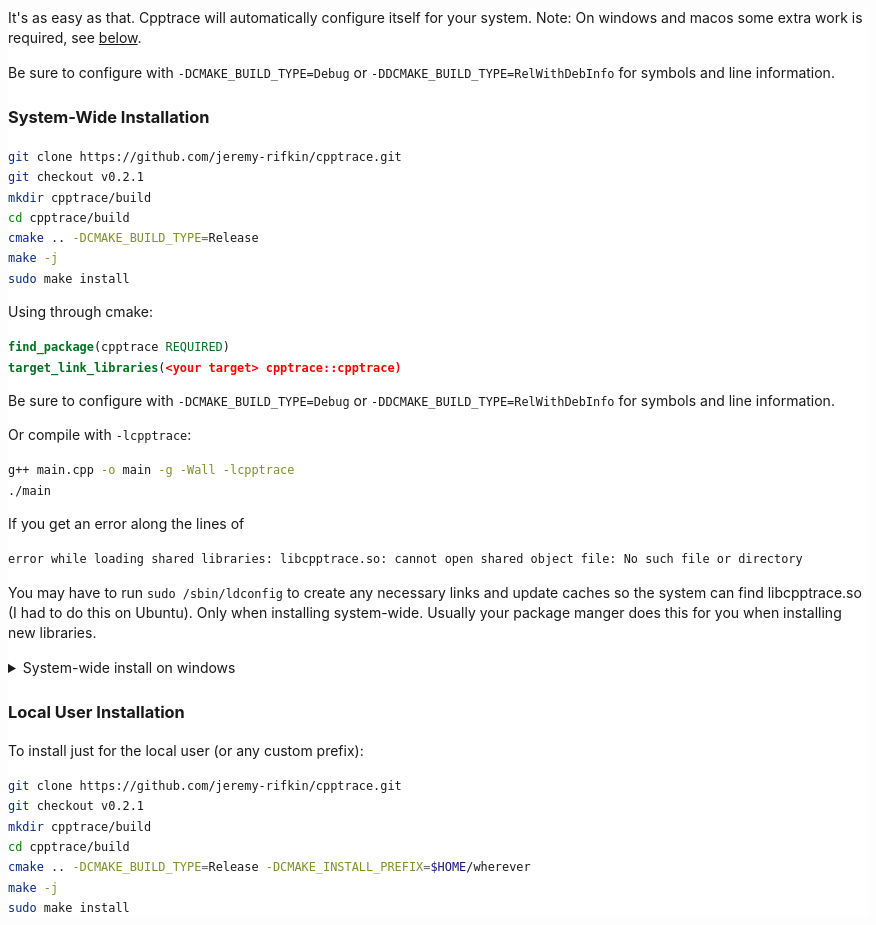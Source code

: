 It's as easy as that. Cpptrace will automatically configure itself for your system. Note: On windows and macos some
extra work is required, see [below](#platform-logistics).

Be sure to configure with `-DCMAKE_BUILD_TYPE=Debug` or `-DDCMAKE_BUILD_TYPE=RelWithDebInfo` for symbols and line
information.

### System-Wide Installation

```sh
git clone https://github.com/jeremy-rifkin/cpptrace.git
git checkout v0.2.1
mkdir cpptrace/build
cd cpptrace/build
cmake .. -DCMAKE_BUILD_TYPE=Release
make -j
sudo make install
```

Using through cmake:
```cmake
find_package(cpptrace REQUIRED)
target_link_libraries(<your target> cpptrace::cpptrace)
```
Be sure to configure with `-DCMAKE_BUILD_TYPE=Debug` or `-DDCMAKE_BUILD_TYPE=RelWithDebInfo` for symbols and line
information.

Or compile with `-lcpptrace`:

```sh
g++ main.cpp -o main -g -Wall -lcpptrace
./main
```

If you get an error along the lines of
```
error while loading shared libraries: libcpptrace.so: cannot open shared object file: No such file or directory
```
You may have to run `sudo /sbin/ldconfig` to create any necessary links and update caches so the system can find
libcpptrace.so (I had to do this on Ubuntu). Only when installing system-wide. Usually your package manger does this for
you when installing new libraries.

<details><summary>System-wide install on windows</summary></details>

### Local User Installation

To install just for the local user (or any custom prefix):

```sh
git clone https://github.com/jeremy-rifkin/cpptrace.git
git checkout v0.2.1
mkdir cpptrace/build
cd cpptrace/build
cmake .. -DCMAKE_BUILD_TYPE=Release -DCMAKE_INSTALL_PREFIX=$HOME/wherever
make -j
sudo make install
```
